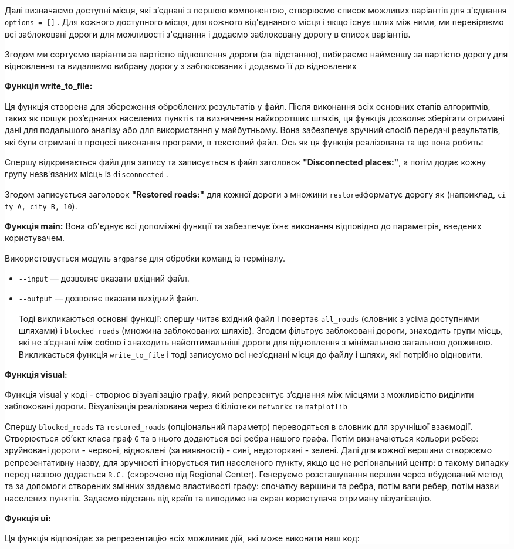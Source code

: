 Далі визначаємо доступні місця, які з’єднані з першою компонентою, створюємо список можливих варіантів для з'єднання `options = []` . Для кожного доступного місця, для кожного від'єднаного місця і якщо існує шлях між ними, ми перевіряємо всі заблоковані дороги для можливості з'єднання і додаємо заблоковану дорогу в список варіантів.

Згодом ми сортуємо варіанти за вартістю відновлення дороги (за відстанню), вибираємо найменшу за вартістю дорогу для відновлення та видаляємо вибрану дорогу з заблокованих і додаємо її до відновлених

**Функція write_to_file:**

Ця функція створена для збереження оброблених результатів у файл. Після виконання всіх основних етапів алгоритмів, таких як пошук роз’єднаних населених пунктів та визначення найкоротших шляхів, ця функція дозволяє зберігати отримані дані для подальшого аналізу або для використання у майбутньому. Вона забезпечує зручний спосіб передачі результатів, які були отримані в процесі виконання програми, в текстовий файл. Ось як ця функція реалізована та що вона робить:

Спершу відкривається файл для запису та записується в файл заголовок **"Disconnected places:"**, а потім додає кожну групу незв'язаних місць із `disconnected` .

Згодом записується заголовок **"Restored roads:"** для кожної дороги з множини `restored`форматує дорогу як (наприклад, `city A, city B, 10`).

**Функція main:**
Вона об'єднує всі допоміжні функції та забезпечує їхнє виконання відповідно до параметрів, введених користувачем.

Використовується модуль `argparse` для обробки команд із терміналу.

- `--input` — дозволяє вказати вхідний файл.
- `--output` — дозволяє вказати вихідний файл.
    
    Тоді викликаються основні функції: спершу читає вхідний файл і повертає `all_roads` (словник з усіма доступними шляхами) і `blocked_roads` (множина заблокованих шляхів). Згодом фільтрує заблоковані дороги, знаходить групи місць, які не з’єднані між собою і знаходить найоптимальніші дороги для відновлення з мінімальною загальною довжиною.
    Викликається функція `write_to_file` і тоді записуємо всі нез’єднані місця до файлу і шляхи, які потрібно відновити.
    

**Функція visual:**

Функція visual у коді - створює візуалізацію графу, який репрезентує з’єднання між місцями з можливістю виділити заблоковані дороги. Візуалізація реалізована через бібліотеки `networkx` та `matplotlib`

Спершу `blocked_roads` та `restored_roads` (опціональний параметр) переводяться в словник для зручнішої взаємодії. Створюється обʼєкт класа граф `G` та в нього додаються всі ребра нашого графа. Потім визначаються кольори ребер: зруйновані дороги - червоні, відновлені (за наявності) - сині, недоторкані - зелені. Далі для кожної вершини створюємо репрезентативну назву, для зручності ігнорується тип населеного пункту, якщо це не регіональний центр: в такому випадку перед назвою додається `R.C.` (скорочено від Regional Center). Генеруємо розсташування вершин через вбудований метод та за допомоги створених змінних задаємо властивості графу: спочатку вершини та ребра, потім ваги ребер, потім назви населених пунктів. Задаємо відстань від країв та виводимо на екран користувача отриману візуалізацію.

**Функція ui:**

Ця функція відповідає за репрезентацію всіх можливих дій, які може виконати наш код:
